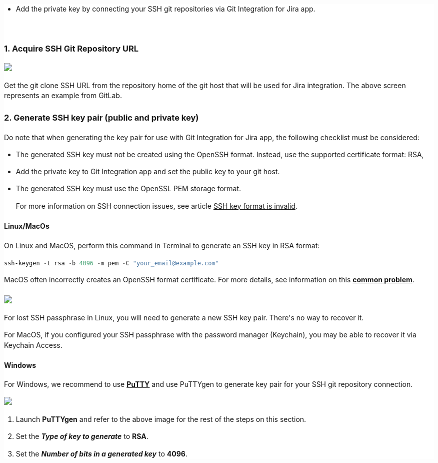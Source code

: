 *   Add the private key by connecting your SSH git repositories via Git Integration for Jira app.

<br>

### 1\. Acquire SSH Git Repository URL

![](https://bigbrassband.atlassian.net/wiki/download/attachments/183271450/image-20220118-110313.png?version=1&modificationDate=1642504624168&cacheVersion=1&api=v2)

Get the git clone SSH URL from the repository home of the git host that will be used for Jira integration. The above screen represents an example from GitLab.

### 2\. Generate SSH key pair (public and private key)

Do note that when generating the key pair for use with Git Integration for Jira app, the following checklist must be considered:

*   The generated SSH key must not be created using the OpenSSH format. Instead, use the supported certificate format: RSA,

*   Add the private key to Git Integration app and set the public key to your git host.

*   The generated SSH key must use the OpenSSL PEM storage format.

    For more information on SSH connection issues, see article [SSH key format is invalid](/git-integration-for-jira-data-center/ssh-key-file-format-is-invalid-gij-self-managed/).

#### Linux/MacOs

On Linux and MacOS, perform this command in Terminal to generate an SSH key in RSA format:

```powershell
ssh-keygen -t rsa -b 4096 -m pem -C "your_email@example.com"
```

MacOS often incorrectly creates an OpenSSH format certificate. For more details, see information on this [**common problem**](https://serverfault.com/questions/939909/ssh-keygen-does-not-create-rsa-private-key).<br><br>![](https://bigbrassband.atlassian.net/wiki/download/attachments/183271450/image-20220118-110744.png?version=1&modificationDate=1642504624174&cacheVersion=1&api=v2)

For lost SSH passphrase in Linux, you will need to generate a new SSH key pair. There's no way to recover it.

For MacOS, if you configured your SSH passphrase with the password manager (Keychain), you may be able to recover it via Keychain Access.

#### Windows

For Windows, we recommend to use [**PuTTY**](https://www.putty.org/) and use PuTTYgen to generate key pair for your SSH git repository connection.

![](https://bigbrassband.atlassian.net/wiki/download/thumbnails/183271450/puttygen-key-dlg.png%3Fversion=1&modificationDate=1642164294617&cacheVersion=1&api=v2?version=1&modificationDate=1642504624176&cacheVersion=1&api=v2&width=448&height=440)

1.  Launch **PuTTYgen** and refer to the above image for the rest of the steps on this section.

2.  Set the _**Type of key to generate**_ to **RSA**.

3.  Set the _**Number of bits in a generated key**_ to **4096**.
